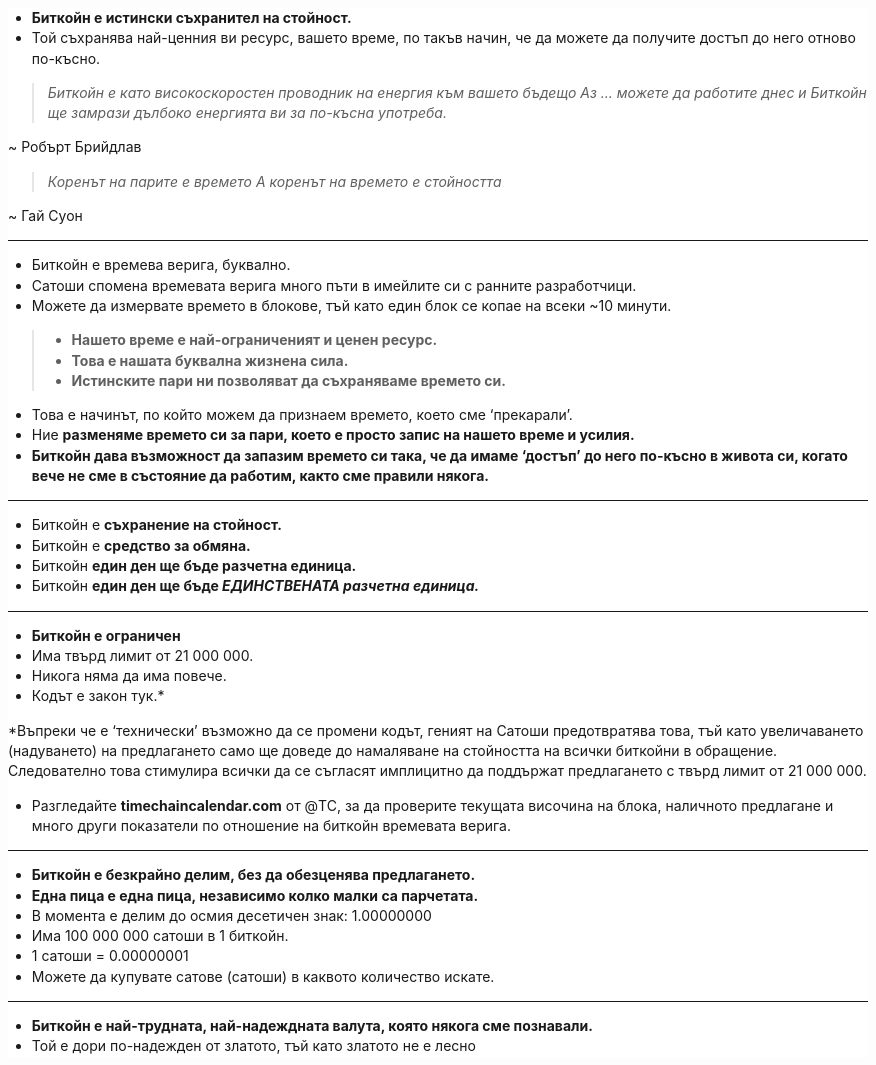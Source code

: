 * **Биткойн е истински съхранител на стойност.**
* Той съхранява най-ценния ви ресурс, вашето време, по
такъв начин, че да можете да получите достъп до него отново по-късно.
>*Биткойн е като високоскоростен проводник на енергия към
вашето бъдещо Аз ... можете да работите днес и Биткойн ще
замрази дълбоко енергията ви за по-късна употреба.*

~ Робърт Брийдлав

>*Коренът на парите е времето
А коренът на времето е стойността*

~ Гай Суон

---
* Биткойн е времева верига, буквално.
* Сатоши спомена времевата верига много пъти в
имейлите си с ранните разработчици.
* Можете да измервате времето в блокове, тъй като един блок
се копае на всеки ~10 минути.
>* **Нашето време е най-ограниченият и ценен ресурс.**
>* **Това е нашата буквална жизнена сила.**
>* **Истинските пари ни позволяват да съхраняваме времето си.**

* Това е начинът, по който можем да признаем времето, което сме ‘прекарали’.
* Ние **разменяме времето си за пари, което е просто запис
на нашето време и усилия.**
* **Биткойн дава възможност да запазим времето си така,
че да имаме ‘достъп’ до него по-късно в живота си, когато
вече не сме в състояние да работим, както сме правили някога.**
---
* Биткойн е **съхранение на стойност.**
* Биткойн е **средство за обмяна.**
* Биткойн **един ден ще бъде разчетна единица.**
* Биткойн **един ден ще бъде *ЕДИНСТВЕНАТА разчетна единица.***
---
* **Биткойн е ограничен**
* Има твърд лимит от 21 000 000.
* Никога няма да има повече.
* Кодът е закон тук.*

*Въпреки че е ‘технически’ възможно да се промени
кодът, геният на Сатоши предотвратява това, тъй като увеличаването
(надуването) на предлагането само ще доведе до намаляване на
стойността на всички биткойни в обращение. Следователно това
стимулира всички да се съгласят имплицитно да поддържат
предлагането с твърд лимит от 21 000 000.

* Разгледайте **timechaincalendar.com** от @TC, за да проверите
текущата височина на блока, наличното предлагане и
много други показатели по отношение на биткойн
времевата верига.
---
* **Биткойн е безкрайно делим, без да обезценява
предлагането.**
* **Една пица е една пица, независимо колко малки са
парчетата.**
* В момента е делим до осмия
десетичен знак: 1.00000000
* Има 100 000 000 сатоши в 1 биткойн.
* 1 сатоши = 0.00000001
* Можете да купувате сатове (сатоши) в каквото количество искате.
---
* **Биткойн е най-трудната, най-надеждната валута, която някога сме
познавали.**
* Той е дори по-надежден от златото, тъй като златото не е лесно